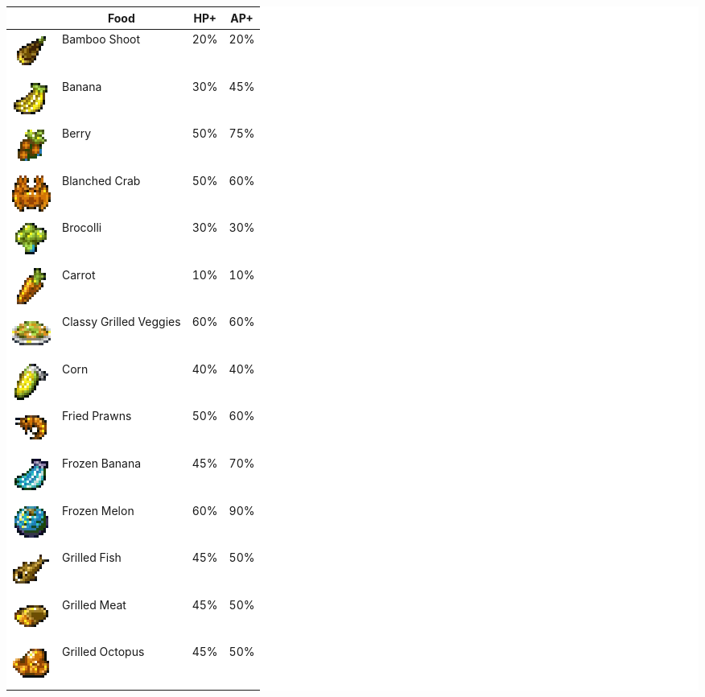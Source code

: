 |  | Food | HP+ | AP+ |
|:-:|-|-|-
| ![bamboo shoot](i/bamboo_shoot.png)                     | Bamboo Shoot           | 20% | 20% |
| ![banana](i/banana.png)                                 | Banana                 | 30% | 45% |
| ![berry](i/berry.png)                                   | Berry                  | 50% | 75% |
| ![blanched crab](i/blanched_crab.png)                   | Blanched Crab          | 50% | 60% |
| ![brocolli](i/brocolli.png)                             | Brocolli               | 30% | 30% |
| ![carrot](i/carrot.png)                                 | Carrot                 | 10% | 10% |
| ![classy grilled veggies](i/classy_grilled_veggies.png) | Classy Grilled Veggies | 60% | 60% |
| ![corn](i/corn.png)                                     | Corn                   | 40% | 40% |
| ![fried prawns](i/fried_prawns.png)                     | Fried Prawns           | 50% | 60% |
| ![frozen banana](i/frozen_banana.png)                   | Frozen Banana          | 45% | 70% |
| ![frozen melon](i/frozen_melon.png)                     | Frozen Melon           | 60% | 90% |
| ![grilled fish](i/grilled_fish.png)                     | Grilled Fish           | 45% | 50% |
| ![grilled meat](i/grilled_meat.png)                     | Grilled Meat           | 45% | 50% |
| ![grilled octopus](i/grilled_octopus.png)               | Grilled Octopus        | 45% | 50% |